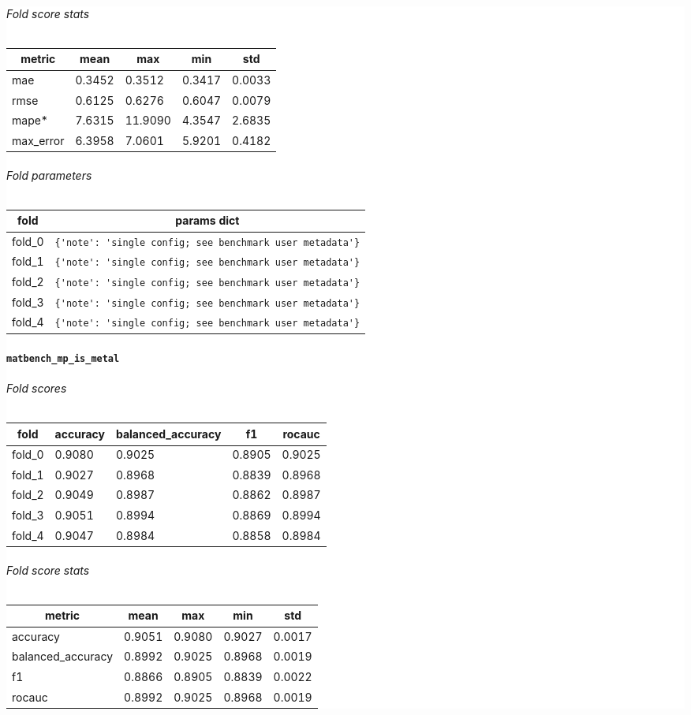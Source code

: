 
###### Fold score stats

| metric | mean | max | min | std |
|--------|------|-----|-----|-----|
| mae | 0.3452 | 0.3512 | 0.3417 | 0.0033 |
| rmse | 0.6125 | 0.6276 | 0.6047 | 0.0079 |
| mape* | 7.6315 | 11.9090 | 4.3547 | 2.6835 |
| max_error | 6.3958 | 7.0601 | 5.9201 | 0.4182 |


###### Fold parameters

| fold | params dict|
|------|------------|
| fold_0 | `{'note': 'single config; see benchmark user metadata'}` |
| fold_1 | `{'note': 'single config; see benchmark user metadata'}` |
| fold_2 | `{'note': 'single config; see benchmark user metadata'}` |
| fold_3 | `{'note': 'single config; see benchmark user metadata'}` |
| fold_4 | `{'note': 'single config; see benchmark user metadata'}` |




#### `matbench_mp_is_metal`

###### Fold scores

| fold | accuracy | balanced_accuracy | f1 | rocauc |
|------ |------ |------ |------ |------ |
 | fold_0 | 0.9080| 0.9025| 0.8905| 0.9025 |
 | fold_1 | 0.9027| 0.8968| 0.8839| 0.8968 |
 | fold_2 | 0.9049| 0.8987| 0.8862| 0.8987 |
 | fold_3 | 0.9051| 0.8994| 0.8869| 0.8994 |
 | fold_4 | 0.9047| 0.8984| 0.8858| 0.8984 |


###### Fold score stats

| metric | mean | max | min | std |
|--------|------|-----|-----|-----|
| accuracy | 0.9051 | 0.9080 | 0.9027 | 0.0017 |
| balanced_accuracy | 0.8992 | 0.9025 | 0.8968 | 0.0019 |
| f1 | 0.8866 | 0.8905 | 0.8839 | 0.0022 |
| rocauc | 0.8992 | 0.9025 | 0.8968 | 0.0019 |
